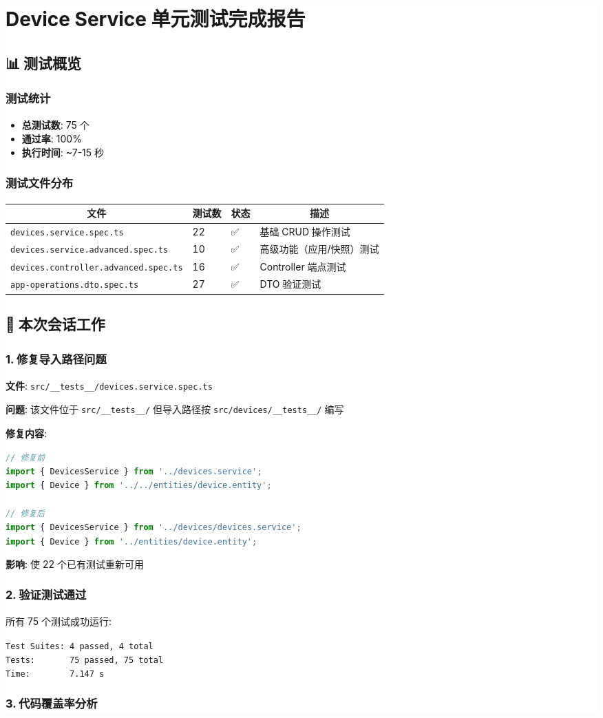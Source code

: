# Device Service 单元测试完成报告

## 📊 测试概览

### 测试统计
- **总测试数**: 75 个
- **通过率**: 100%
- **执行时间**: ~7-15 秒

### 测试文件分布
| 文件 | 测试数 | 状态 | 描述 |
|------|--------|------|------|
| `devices.service.spec.ts` | 22 | ✅ | 基础 CRUD 操作测试 |
| `devices.service.advanced.spec.ts` | 10 | ✅ | 高级功能（应用/快照）测试 |
| `devices.controller.advanced.spec.ts` | 16 | ✅ | Controller 端点测试 |
| `app-operations.dto.spec.ts` | 27 | ✅ | DTO 验证测试 |

## 🔧 本次会话工作

### 1. 修复导入路径问题
**文件**: `src/__tests__/devices.service.spec.ts`

**问题**: 该文件位于 `src/__tests__/` 但导入路径按 `src/devices/__tests__/` 编写

**修复内容**:
```typescript
// 修复前
import { DevicesService } from '../devices.service';
import { Device } from '../../entities/device.entity';

// 修复后
import { DevicesService } from '../devices/devices.service';
import { Device } from '../entities/device.entity';
```

**影响**: 使 22 个已有测试重新可用

### 2. 验证测试通过
所有 75 个测试成功运行:
```bash
Test Suites: 4 passed, 4 total
Tests:       75 passed, 75 total
Time:        7.147 s
```

### 3. 代码覆盖率分析
